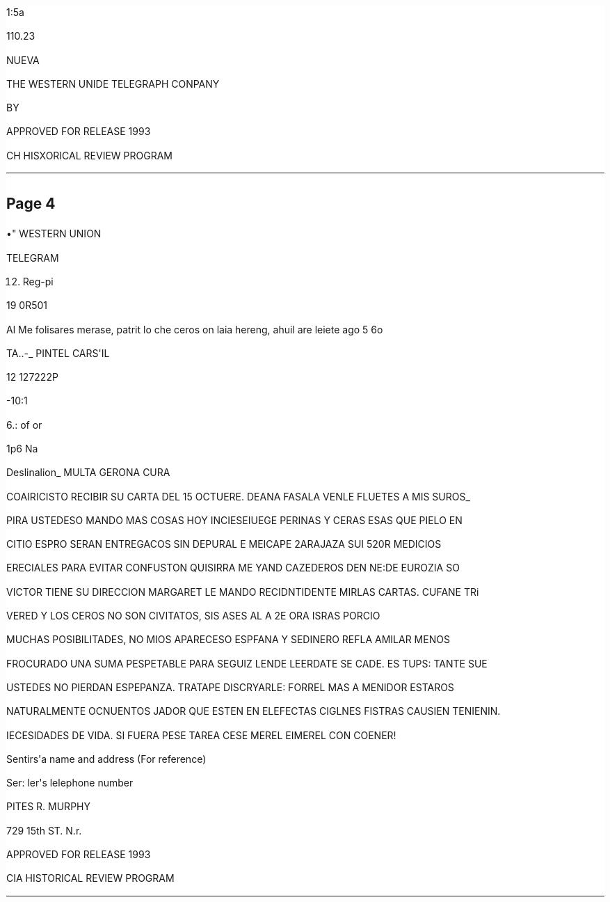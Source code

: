 1:5a

110.23

NUEVA

THE WESTERN UNIDE TELEGRAPH CONPANY

BY

APPROVED FOR RELEASE 1993

CH HISXORICAL REVIEW PROGRAM

---

## Page 4

•" WESTERN UNION

TELEGRAM

12. Reg-pi

19 0R501

Al Me folisares merase, patrit lo che ceros on laia hereng, ahuil are leiete ago 5 6o

TA..-_ PINTEL CARS'IL

12 127222P

-10:1

6.: of or

1p6 Na

Deslinalion_ MULTA GERONA CURA

COAIRICISTO RECIBIR SU CARTA DEL 15 OCTUERE. DEANA FASALA VENLE FLUETES A MIS SUROS_

PIRA USTEDESO MANDO MAS COSAS HOY INCIESEIUEGE PERINAS Y CERAS ESAS QUE PIELO EN

CITIO ESPRO SERAN ENTREGACOS SIN DEPURAL E MEICAPE 2ARAJAZA SUI 520R MEDICIOS

ERECIALES PARA EVITAR CONFUSTON QUISIRRA ME YAND CAZEDEROS DEN NE:DE EUROZIA SO

VICTOR TIENE SU DIRECCION MARGARET LE MANDO RECIDNTIDENTE MIRLAS CARTAS. CUFANE TRi

VERED Y LOS CEROS NO SON CIVITATOS, SIS ASES AL A 2E ORA ISRAS PORCIO

MUCHAS POSIBILITADES, NO MIOS APARECESO ESPFANA Y SEDINERO REFLA AMILAR MENOS

FROCURADO UNA SUMA PESPETABLE PARA SEGUIZ LENDE LEERDATE SE CADE. ES TUPS: TANTE SUE

USTEDES NO PIERDAN ESPEPANZA. TRATAPE DISCRYARLE: FORREL MAS A MENIDOR ESTAROS

NATURALMENTE OCNUENTOS JADOR QUE ESTEN EN ELEFECTAS CIGLNES FISTRAS CAUSIEN TENIENIN.

IECESIDADES DE VIDA. SI FUERA PESE TAREA CESE MEREL EIMEREL CON COENER!

Sentirs'a name and address (For reference)

Ser: ler's lelephone number

PITES R. MURPHY

729 15th ST. N.r.

APPROVED FOR RELEASE 1993

CIA HISTORICAL REVIEW PROGRAM

---

